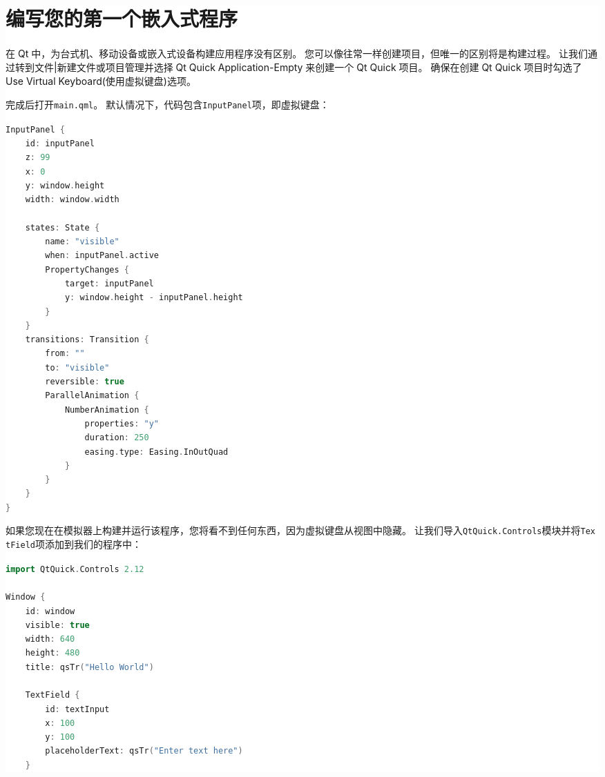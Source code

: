 # 编写您的第一个嵌入式程序

在 Qt 中，为台式机、移动设备或嵌入式设备构建应用程序没有区别。 您可以像往常一样创建项目，但唯一的区别将是构建过程。 让我们通过转到文件|新建文件或项目管理并选择 Qt Quick Application-Empty 来创建一个 Qt Quick 项目。 确保在创建 Qt Quick 项目时勾选了 Use Virtual Keyboard(使用虚拟键盘)选项。

完成后打开`main.qml`。 默认情况下，代码包含`InputPanel`项，即虚拟键盘：

```cpp
InputPanel {
    id: inputPanel
    z: 99
    x: 0
    y: window.height
    width: window.width

    states: State {
        name: "visible"
        when: inputPanel.active
        PropertyChanges {
            target: inputPanel
            y: window.height - inputPanel.height
        }
    }
    transitions: Transition {
        from: ""
        to: "visible"
        reversible: true
        ParallelAnimation {
            NumberAnimation {
                properties: "y"
                duration: 250
                easing.type: Easing.InOutQuad
            }
        }
    }
}
```

如果您现在在模拟器上构建并运行该程序，您将看不到任何东西，因为虚拟键盘从视图中隐藏。 让我们导入`QtQuick.Controls`模块并将`TextField`项添加到我们的程序中：

```cpp
import QtQuick.Controls 2.12

Window {
    id: window
    visible: true
    width: 640
    height: 480
    title: qsTr("Hello World")

    TextField {
        id: textInput
        x: 100
        y: 100
        placeholderText: qsTr("Enter text here")
    }
```
